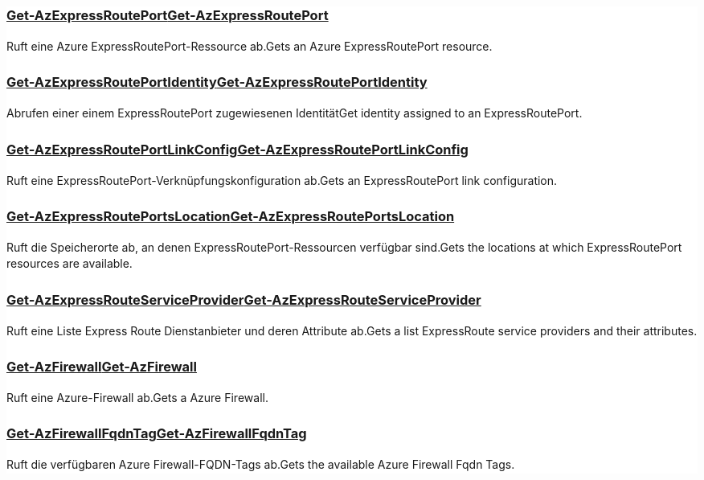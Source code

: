 ### [<span data-ttu-id="adc5d-308">Get-AzExpressRoutePort</span><span class="sxs-lookup"><span data-stu-id="adc5d-308">Get-AzExpressRoutePort</span></span>](Get-AzExpressRoutePort.md)
<span data-ttu-id="adc5d-309">Ruft eine Azure ExpressRoutePort-Ressource ab.</span><span class="sxs-lookup"><span data-stu-id="adc5d-309">Gets an Azure ExpressRoutePort resource.</span></span>

### [<span data-ttu-id="adc5d-310">Get-AzExpressRoutePortIdentity</span><span class="sxs-lookup"><span data-stu-id="adc5d-310">Get-AzExpressRoutePortIdentity</span></span>](Get-AzExpressRoutePortIdentity.md)
<span data-ttu-id="adc5d-311">Abrufen einer einem ExpressRoutePort zugewiesenen Identität</span><span class="sxs-lookup"><span data-stu-id="adc5d-311">Get identity assigned to an ExpressRoutePort.</span></span>

### [<span data-ttu-id="adc5d-312">Get-AzExpressRoutePortLinkConfig</span><span class="sxs-lookup"><span data-stu-id="adc5d-312">Get-AzExpressRoutePortLinkConfig</span></span>](Get-AzExpressRoutePortLinkConfig.md)
<span data-ttu-id="adc5d-313">Ruft eine ExpressRoutePort-Verknüpfungskonfiguration ab.</span><span class="sxs-lookup"><span data-stu-id="adc5d-313">Gets an ExpressRoutePort link configuration.</span></span>

### [<span data-ttu-id="adc5d-314">Get-AzExpressRoutePortsLocation</span><span class="sxs-lookup"><span data-stu-id="adc5d-314">Get-AzExpressRoutePortsLocation</span></span>](Get-AzExpressRoutePortsLocation.md)
<span data-ttu-id="adc5d-315">Ruft die Speicherorte ab, an denen ExpressRoutePort-Ressourcen verfügbar sind.</span><span class="sxs-lookup"><span data-stu-id="adc5d-315">Gets the locations at which ExpressRoutePort resources are available.</span></span>

### [<span data-ttu-id="adc5d-316">Get-AzExpressRouteServiceProvider</span><span class="sxs-lookup"><span data-stu-id="adc5d-316">Get-AzExpressRouteServiceProvider</span></span>](Get-AzExpressRouteServiceProvider.md)
<span data-ttu-id="adc5d-317">Ruft eine Liste Express Route Dienstanbieter und deren Attribute ab.</span><span class="sxs-lookup"><span data-stu-id="adc5d-317">Gets a list ExpressRoute service providers and their attributes.</span></span>

### [<span data-ttu-id="adc5d-318">Get-AzFirewall</span><span class="sxs-lookup"><span data-stu-id="adc5d-318">Get-AzFirewall</span></span>](Get-AzFirewall.md)
<span data-ttu-id="adc5d-319">Ruft eine Azure-Firewall ab.</span><span class="sxs-lookup"><span data-stu-id="adc5d-319">Gets a Azure Firewall.</span></span>

### [<span data-ttu-id="adc5d-320">Get-AzFirewallFqdnTag</span><span class="sxs-lookup"><span data-stu-id="adc5d-320">Get-AzFirewallFqdnTag</span></span>](Get-AzFirewallFqdnTag.md)
<span data-ttu-id="adc5d-321">Ruft die verfügbaren Azure Firewall-FQDN-Tags ab.</span><span class="sxs-lookup"><span data-stu-id="adc5d-321">Gets the available Azure Firewall Fqdn Tags.</span></span>
